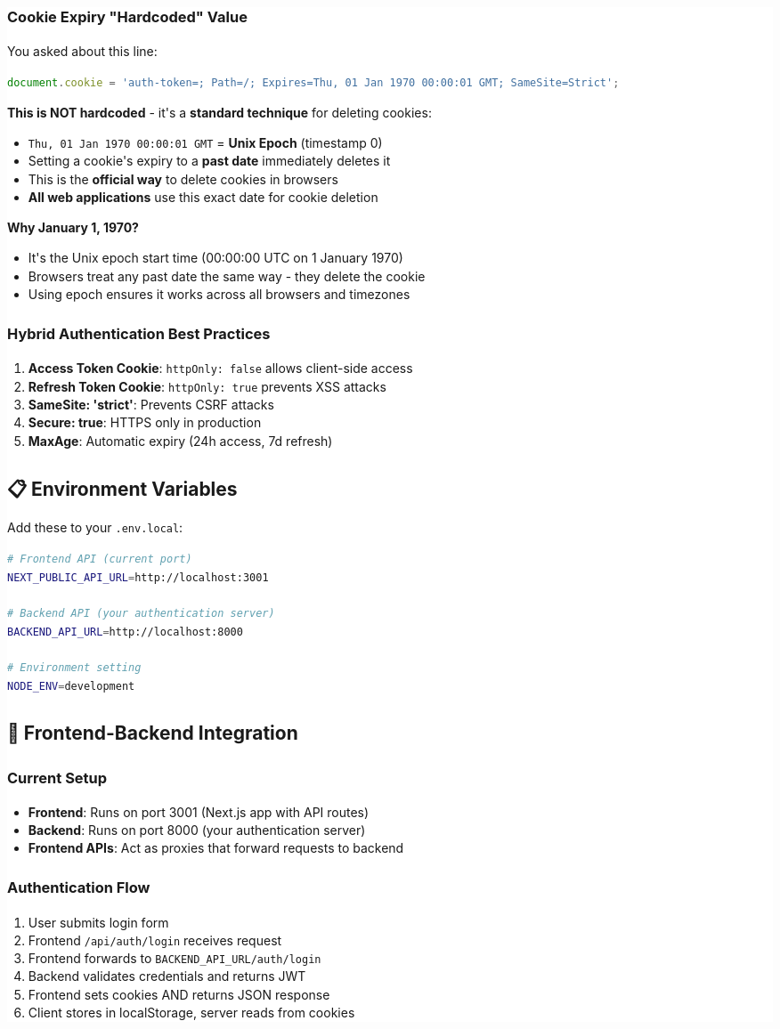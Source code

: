 ### Cookie Expiry "Hardcoded" Value

You asked about this line:
```javascript
document.cookie = 'auth-token=; Path=/; Expires=Thu, 01 Jan 1970 00:00:01 GMT; SameSite=Strict';
```

**This is NOT hardcoded** - it's a **standard technique** for deleting cookies:

- `Thu, 01 Jan 1970 00:00:01 GMT` = **Unix Epoch** (timestamp 0)
- Setting a cookie's expiry to a **past date** immediately deletes it
- This is the **official way** to delete cookies in browsers
- **All web applications** use this exact date for cookie deletion

**Why January 1, 1970?**
- It's the Unix epoch start time (00:00:00 UTC on 1 January 1970)
- Browsers treat any past date the same way - they delete the cookie
- Using epoch ensures it works across all browsers and timezones

### Hybrid Authentication Best Practices

1. **Access Token Cookie**: `httpOnly: false` allows client-side access
2. **Refresh Token Cookie**: `httpOnly: true` prevents XSS attacks
3. **SameSite: 'strict'**: Prevents CSRF attacks
4. **Secure: true**: HTTPS only in production
5. **MaxAge**: Automatic expiry (24h access, 7d refresh)

## 📋 Environment Variables

Add these to your `.env.local`:
```bash
# Frontend API (current port)
NEXT_PUBLIC_API_URL=http://localhost:3001

# Backend API (your authentication server)
BACKEND_API_URL=http://localhost:8000

# Environment setting
NODE_ENV=development
```

## 🎯 Frontend-Backend Integration

### Current Setup
- **Frontend**: Runs on port 3001 (Next.js app with API routes)
- **Backend**: Runs on port 8000 (your authentication server)
- **Frontend APIs**: Act as proxies that forward requests to backend

### Authentication Flow
1. User submits login form
2. Frontend `/api/auth/login` receives request
3. Frontend forwards to `BACKEND_API_URL/auth/login`
4. Backend validates credentials and returns JWT
5. Frontend sets cookies AND returns JSON response
6. Client stores in localStorage, server reads from cookies
